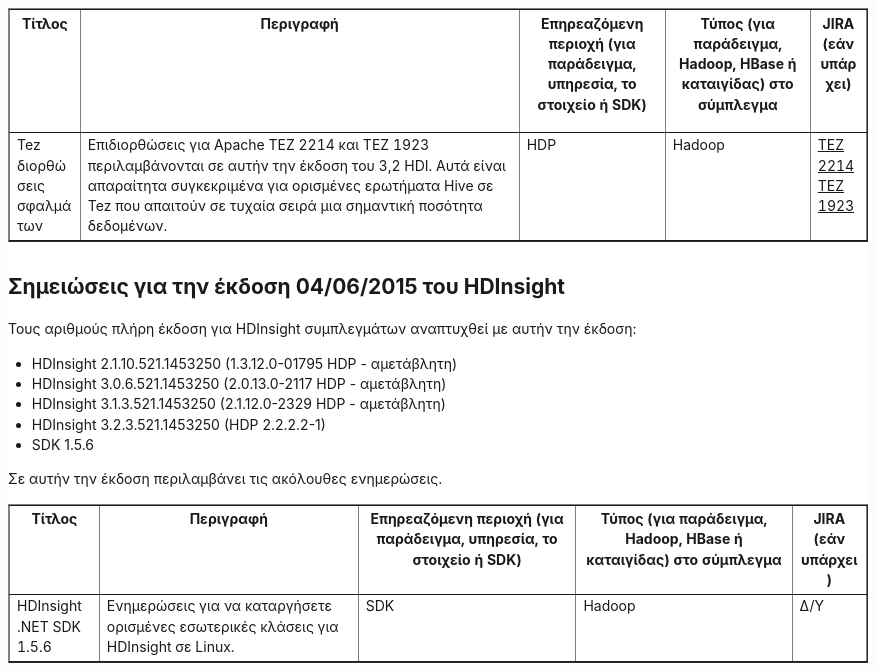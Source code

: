 <table border="1">
<tr>
<th>Τίτλος</th>
<th>Περιγραφή</th>
<th>Επηρεαζόμενη περιοχή (για παράδειγμα, υπηρεσία, το στοιχείο ή SDK)</p></th>
<th>Τύπος (για παράδειγμα, Hadoop, HBase ή καταιγίδας) στο σύμπλεγμα</th>
<th>JIRA (εάν υπάρχει)</th>
</tr>


<tr>
<td>Tez διορθώσεις σφαλμάτων</td>
<td>Επιδιορθώσεις για Apache TEZ 2214 και TEZ 1923 περιλαμβάνονται σε αυτήν την έκδοση του 3,2 HDI. Αυτά είναι απαραίτητα συγκεκριμένα για ορισμένες ερωτήματα Hive σε Tez που απαιτούν σε τυχαία σειρά μια σημαντική ποσότητα δεδομένων.
</td>
<td>HDP</td>
<td>Hadoop</td>
<td><a href="https://issues.apache.org/jira/browse/TEZ-2214">TEZ 2214</a></br><a href="https://issues.apache.org/jira/browse/TEZ-1923">TEZ 1923</a></td>
</tr>
</table>

## <a name="notes-for-04062015-release-of-hdinsight"></a>Σημειώσεις για την έκδοση 04/06/2015 του HDInsight

Τους αριθμούς πλήρη έκδοση για HDInsight συμπλεγμάτων αναπτυχθεί με αυτήν την έκδοση:

* HDInsight 2.1.10.521.1453250 (1.3.12.0-01795 HDP - αμετάβλητη)
* HDInsight 3.0.6.521.1453250 (2.0.13.0-2117 HDP - αμετάβλητη)
* HDInsight 3.1.3.521.1453250 (2.1.12.0-2329 HDP - αμετάβλητη)
* HDInsight 3.2.3.521.1453250 (HDP 2.2.2.2-1)
* SDK 1.5.6

Σε αυτήν την έκδοση περιλαμβάνει τις ακόλουθες ενημερώσεις.

<table border="1">
<tr>
<th>Τίτλος</th>
<th>Περιγραφή</th>
<th>Επηρεαζόμενη περιοχή (για παράδειγμα, υπηρεσία, το στοιχείο ή SDK)</p></th>
<th>Τύπος (για παράδειγμα, Hadoop, HBase ή καταιγίδας) στο σύμπλεγμα</th>
<th>JIRA (εάν υπάρχει)</th>
</tr>


<tr>
<td>HDInsight .NET SDK 1.5.6</td>
<td>Ενημερώσεις για να καταργήσετε ορισμένες εσωτερικές κλάσεις για HDInsight σε Linux.</td>
<td>SDK</td>
<td>Hadoop</td>
<td>Δ/Υ</td>
</tr>
